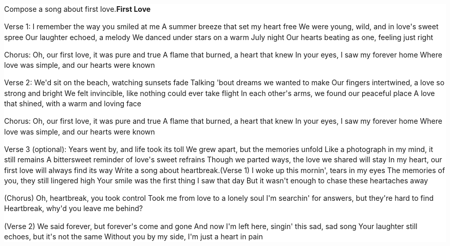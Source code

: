 Compose a song about first love.<start>**First Love**

Verse 1:
I remember the way you smiled at me
A summer breeze that set my heart free
We were young, wild, and in love's sweet spree
Our laughter echoed, a melody
We danced under stars on a warm July night
Our hearts beating as one, feeling just right

Chorus:
Oh, our first love, it was pure and true
A flame that burned, a heart that knew
In your eyes, I saw my forever home
Where love was simple, and our hearts were known

Verse 2:
We'd sit on the beach, watching sunsets fade
Talking 'bout dreams we wanted to make
Our fingers intertwined, a love so strong and bright
We felt invincible, like nothing could ever take flight
In each other's arms, we found our peaceful place
A love that shined, with a warm and loving face

Chorus:
Oh, our first love, it was pure and true
A flame that burned, a heart that knew
In your eyes, I saw my forever home
Where love was simple, and our hearts were known

Verse 3 (optional):
Years went by, and life took its toll
We grew apart, but the memories unfold
Like a photograph in my mind, it still remains
A bittersweet reminder of love's sweet refrains
Though we parted ways, the love we shared will stay
In my heart, our first love will always find its way<end>
Write a song about heartbreak.<start>(Verse 1)
I woke up this mornin', tears in my eyes
The memories of you, they still lingered high
Your smile was the first thing I saw that day
But it wasn't enough to chase these heartaches away

(Chorus)
Oh, heartbreak, you took control
Took me from love to a lonely soul
I'm searchin' for answers, but they're hard to find
Heartbreak, why'd you leave me behind?

(Verse 2)
We said forever, but forever's come and gone
And now I'm left here, singin' this sad, sad song
Your laughter still echoes, but it's not the same
Without you by my side, I'm just a heart in pain
